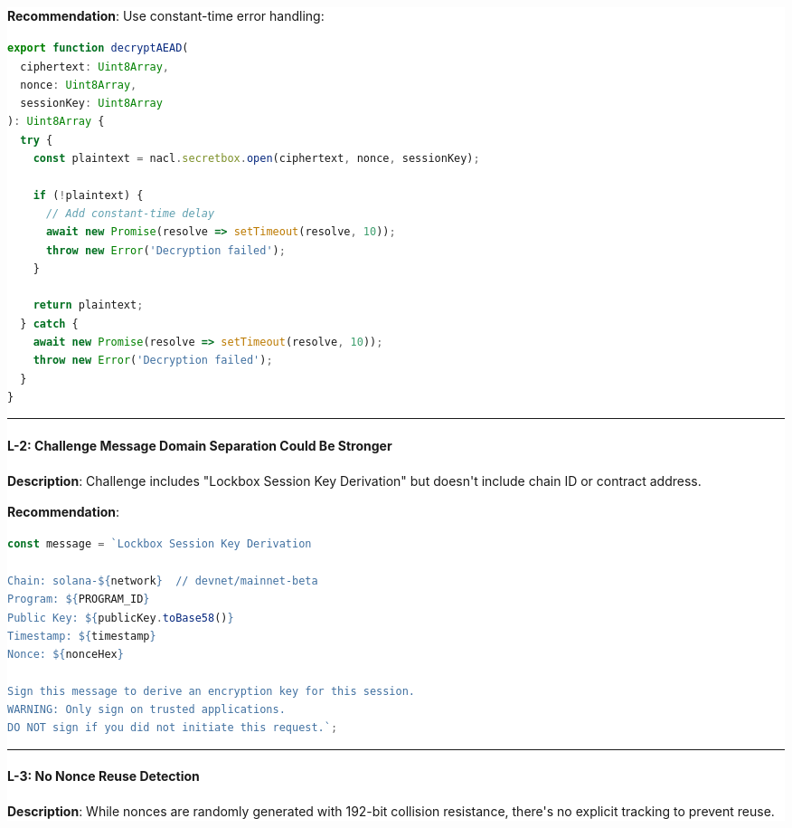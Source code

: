 **Recommendation**:
Use constant-time error handling:
```typescript
export function decryptAEAD(
  ciphertext: Uint8Array,
  nonce: Uint8Array,
  sessionKey: Uint8Array
): Uint8Array {
  try {
    const plaintext = nacl.secretbox.open(ciphertext, nonce, sessionKey);

    if (!plaintext) {
      // Add constant-time delay
      await new Promise(resolve => setTimeout(resolve, 10));
      throw new Error('Decryption failed');
    }

    return plaintext;
  } catch {
    await new Promise(resolve => setTimeout(resolve, 10));
    throw new Error('Decryption failed');
  }
}
```

---

#### L-2: Challenge Message Domain Separation Could Be Stronger

**Description**:
Challenge includes "Lockbox Session Key Derivation" but doesn't include chain ID or contract address.

**Recommendation**:
```typescript
const message = `Lockbox Session Key Derivation

Chain: solana-${network}  // devnet/mainnet-beta
Program: ${PROGRAM_ID}
Public Key: ${publicKey.toBase58()}
Timestamp: ${timestamp}
Nonce: ${nonceHex}

Sign this message to derive an encryption key for this session.
WARNING: Only sign on trusted applications.
DO NOT sign if you did not initiate this request.`;
```

---

#### L-3: No Nonce Reuse Detection

**Description**:
While nonces are randomly generated with 192-bit collision resistance, there's no explicit tracking to prevent reuse.
